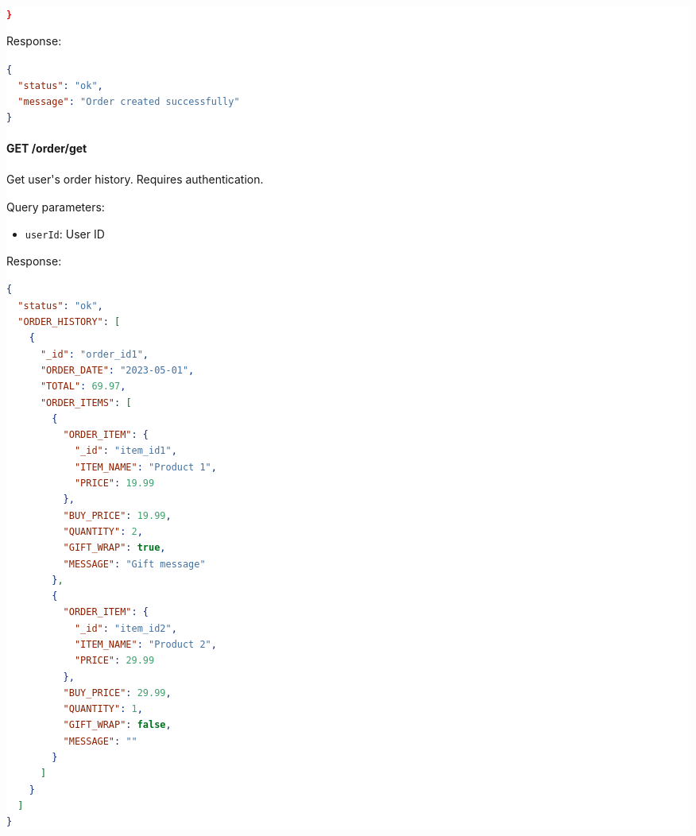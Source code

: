 ```json
}
```

Response:
```json
{
  "status": "ok",
  "message": "Order created successfully"
}
```

#### GET /order/get
Get user's order history. Requires authentication.

Query parameters:
- `userId`: User ID

Response:
```json
{
  "status": "ok",
  "ORDER_HISTORY": [
    {
      "_id": "order_id1",
      "ORDER_DATE": "2023-05-01",
      "TOTAL": 69.97,
      "ORDER_ITEMS": [
        {
          "ORDER_ITEM": {
            "_id": "item_id1",
            "ITEM_NAME": "Product 1",
            "PRICE": 19.99
          },
          "BUY_PRICE": 19.99,
          "QUANTITY": 2,
          "GIFT_WRAP": true,
          "MESSAGE": "Gift message"
        },
        {
          "ORDER_ITEM": {
            "_id": "item_id2",
            "ITEM_NAME": "Product 2",
            "PRICE": 29.99
          },
          "BUY_PRICE": 29.99,
          "QUANTITY": 1,
          "GIFT_WRAP": false,
          "MESSAGE": ""
        }
      ]
    }
  ]
}
```
